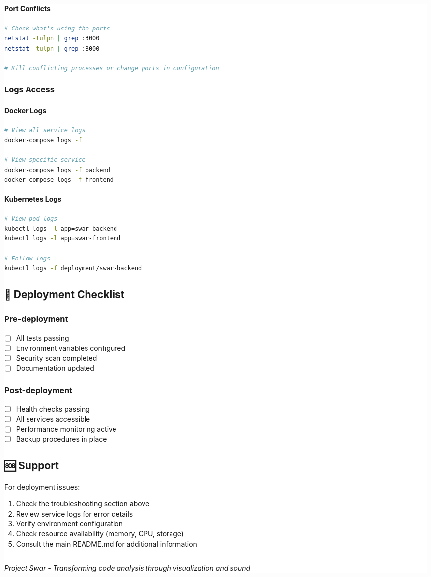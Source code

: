 #### Port Conflicts
```bash
# Check what's using the ports
netstat -tulpn | grep :3000
netstat -tulpn | grep :8000

# Kill conflicting processes or change ports in configuration
```

### Logs Access

#### Docker Logs
```bash
# View all service logs
docker-compose logs -f

# View specific service
docker-compose logs -f backend
docker-compose logs -f frontend
```

#### Kubernetes Logs
```bash
# View pod logs
kubectl logs -l app=swar-backend
kubectl logs -l app=swar-frontend

# Follow logs
kubectl logs -f deployment/swar-backend
```

## 📝 Deployment Checklist

### Pre-deployment
- [ ] All tests passing
- [ ] Environment variables configured
- [ ] Security scan completed
- [ ] Documentation updated

### Post-deployment
- [ ] Health checks passing
- [ ] All services accessible
- [ ] Performance monitoring active
- [ ] Backup procedures in place

## 🆘 Support

For deployment issues:
1. Check the troubleshooting section above
2. Review service logs for error details
3. Verify environment configuration
4. Check resource availability (memory, CPU, storage)
5. Consult the main README.md for additional information

---

*Project Swar - Transforming code analysis through visualization and sound*